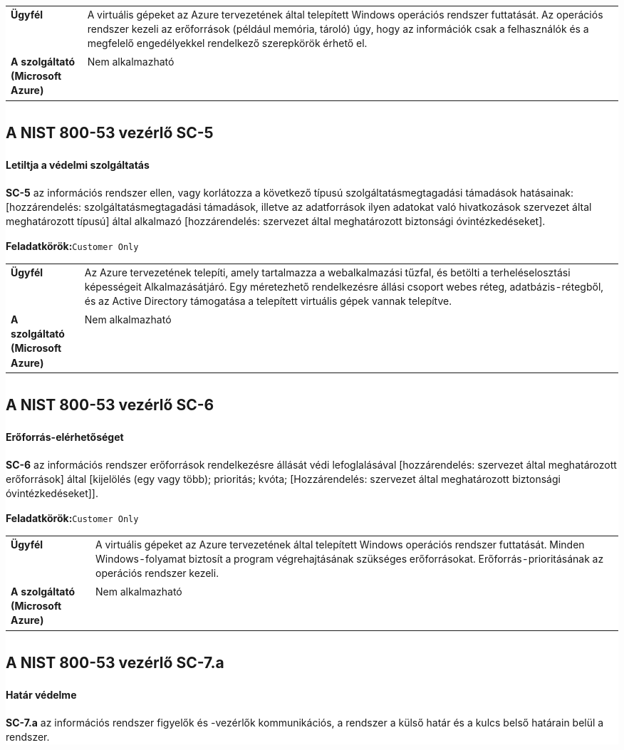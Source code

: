 |||
|---|---|
| **Ügyfél** | A virtuális gépeket az Azure tervezetének által telepített Windows operációs rendszer futtatását. Az operációs rendszer kezeli az erőforrások (például memória, tároló) úgy, hogy az információk csak a felhasználók és a megfelelő engedélyekkel rendelkező szerepkörök érhető el. |
| **A szolgáltató (Microsoft Azure)** | Nem alkalmazható |


 ## <a name="nist-800-53-control-sc-5"></a>A NIST 800-53 vezérlő SC-5

#### <a name="denial-of-service-protection"></a>Letiltja a védelmi szolgáltatás

**SC-5** az információs rendszer ellen, vagy korlátozza a következő típusú szolgáltatásmegtagadási támadások hatásainak: [hozzárendelés: szolgáltatásmegtagadási támadások, illetve az adatforrások ilyen adatokat való hivatkozások szervezet által meghatározott típusú] által alkalmazó [hozzárendelés: szervezet által meghatározott biztonsági óvintézkedéseket].

**Feladatkörök:**`Customer Only`

|||
|---|---|
| **Ügyfél** | Az Azure tervezetének telepíti, amely tartalmazza a webalkalmazási tűzfal, és betölti a terheléselosztási képességeit Alkalmazásátjáró. Egy méretezhető rendelkezésre állási csoport webes réteg, adatbázis-rétegből, és az Active Directory támogatása a telepített virtuális gépek vannak telepítve. |
| **A szolgáltató (Microsoft Azure)** | Nem alkalmazható |


 ## <a name="nist-800-53-control-sc-6"></a>A NIST 800-53 vezérlő SC-6

#### <a name="resource-availability"></a>Erőforrás-elérhetőséget

**SC-6** az információs rendszer erőforrások rendelkezésre állását védi lefoglalásával [hozzárendelés: szervezet által meghatározott erőforrások] által [kijelölés (egy vagy több); prioritás; kvóta; [Hozzárendelés: szervezet által meghatározott biztonsági óvintézkedéseket]].

**Feladatkörök:**`Customer Only`

|||
|---|---|
| **Ügyfél** | A virtuális gépeket az Azure tervezetének által telepített Windows operációs rendszer futtatását. Minden Windows-folyamat biztosít a program végrehajtásának szükséges erőforrásokat. Erőforrás-prioritásának az operációs rendszer kezeli. |
| **A szolgáltató (Microsoft Azure)** | Nem alkalmazható |


 ## <a name="nist-800-53-control-sc-7a"></a>A NIST 800-53 vezérlő SC-7.a

#### <a name="boundary-protection"></a>Határ védelme

**SC-7.a** az információs rendszer figyelők és -vezérlők kommunikációs, a rendszer a külső határ és a kulcs belső határain belül a rendszer.
